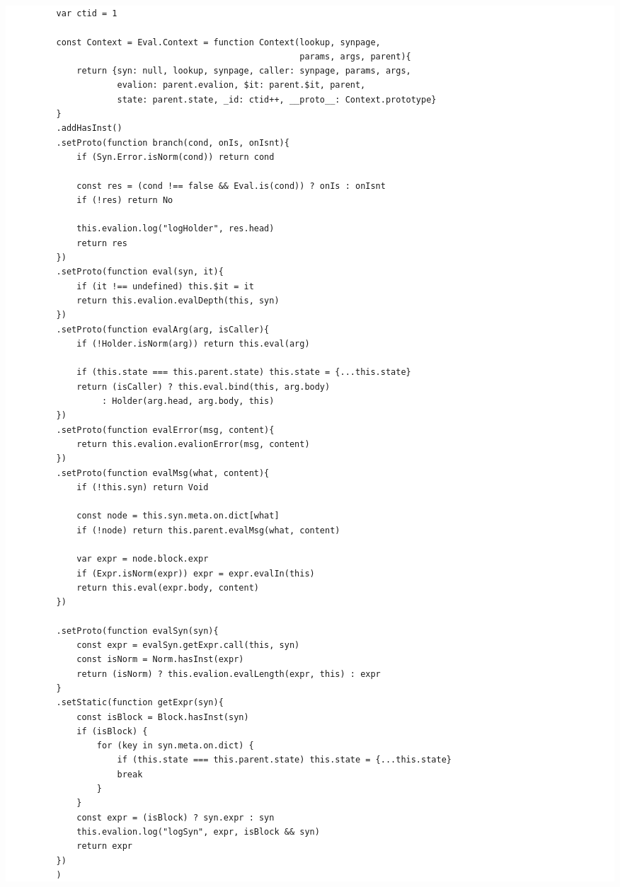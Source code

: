 			  var ctid = 1
			  
			  const Context = Eval.Context = function Context(lookup, synpage,
			                                                  params, args, parent){
			      return {syn: null, lookup, synpage, caller: synpage, params, args,
			              evalion: parent.evalion, $it: parent.$it, parent,
			              state: parent.state, _id: ctid++, __proto__: Context.prototype}
			  }
			  .addHasInst()
			  .setProto(function branch(cond, onIs, onIsnt){
			      if (Syn.Error.isNorm(cond)) return cond
			  
			      const res = (cond !== false && Eval.is(cond)) ? onIs : onIsnt
			      if (!res) return No
			  
			      this.evalion.log("logHolder", res.head)
			      return res
			  })
			  .setProto(function eval(syn, it){
			      if (it !== undefined) this.$it = it
			      return this.evalion.evalDepth(this, syn)
			  })
			  .setProto(function evalArg(arg, isCaller){
			      if (!Holder.isNorm(arg)) return this.eval(arg)
			  
			      if (this.state === this.parent.state) this.state = {...this.state}
			      return (isCaller) ? this.eval.bind(this, arg.body)
			           : Holder(arg.head, arg.body, this)
			  })
			  .setProto(function evalError(msg, content){
			      return this.evalion.evalionError(msg, content)
			  })
			  .setProto(function evalMsg(what, content){
			      if (!this.syn) return Void
			  
			      const node = this.syn.meta.on.dict[what]
			      if (!node) return this.parent.evalMsg(what, content)
			  
			      var expr = node.block.expr
			      if (Expr.isNorm(expr)) expr = expr.evalIn(this)
			      return this.eval(expr.body, content)
			  })
			  
			  .setProto(function evalSyn(syn){
			      const expr = evalSyn.getExpr.call(this, syn)
			      const isNorm = Norm.hasInst(expr)
			      return (isNorm) ? this.evalion.evalLength(expr, this) : expr
			  }
			  .setStatic(function getExpr(syn){
			      const isBlock = Block.hasInst(syn)
			      if (isBlock) {
			          for (key in syn.meta.on.dict) {
			              if (this.state === this.parent.state) this.state = {...this.state}
			              break
			          }
			      }
			      const expr = (isBlock) ? syn.expr : syn
			      this.evalion.log("logSyn", expr, isBlock && syn)
			      return expr
			  })
			  )
			  